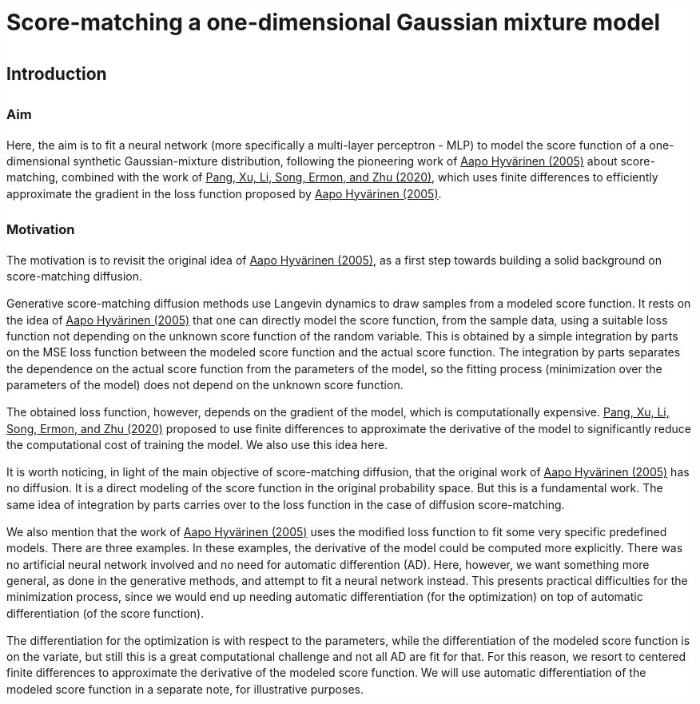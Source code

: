 # Score-matching a one-dimensional Gaussian mixture model

## Introduction

### Aim

Here, the aim is to fit a neural network (more specifically a multi-layer perceptron - MLP) to model the score function of a one-dimensional synthetic Gaussian-mixture distribution, following the pioneering work of [Aapo Hyvärinen (2005)](https://jmlr.org/papers/v6/hyvarinen05a.html) about score-matching, combined with the work of [Pang, Xu, Li, Song, Ermon, and Zhu (2020)](https://openreview.net/forum?id=LVRoKppWczk), which uses finite differences to efficiently approximate the gradient in the loss function proposed by [Aapo Hyvärinen (2005)](https://jmlr.org/papers/v6/hyvarinen05a.html).

### Motivation

The motivation is to revisit the original idea of [Aapo Hyvärinen (2005)](https://jmlr.org/papers/v6/hyvarinen05a.html), as a first step towards building a solid background on score-matching diffusion.

Generative score-matching diffusion methods use Langevin dynamics to draw samples from a modeled score function. It rests on the idea of [Aapo Hyvärinen (2005)](https://jmlr.org/papers/v6/hyvarinen05a.html) that one can directly model the score function, from the sample data, using a suitable loss function not depending on the unknown score function of the random variable. This is obtained by a simple integration by parts on the MSE loss function between the modeled score function and the actual score function. The integration by parts separates the dependence on the actual score function from the parameters of the model, so the fitting process (minimization over the parameters of the model) does not depend on the unknown score function.

The obtained loss function, however, depends on the gradient of the model, which is computationally expensive. [Pang, Xu, Li, Song, Ermon, and Zhu (2020)](https://openreview.net/forum?id=LVRoKppWczk) proposed to use finite differences to approximate the derivative of the model to significantly reduce the computational cost of training the model. We also use this idea here.

It is worth noticing, in light of the main objective of score-matching diffusion, that the original work of [Aapo Hyvärinen (2005)](https://jmlr.org/papers/v6/hyvarinen05a.html) has no diffusion. It is a direct modeling of the score function in the original probability space. But this is a fundamental work. The same idea of integration by parts carries over to the loss function in the case of diffusion score-matching.

We also mention that the work of [Aapo Hyvärinen (2005)](https://jmlr.org/papers/v6/hyvarinen05a.html) uses the modified loss function to fit some very specific predefined models. There are three examples. In these examples, the derivative of the model could be computed more explicitly. There was no artificial neural network involved and no need for automatic differention (AD). Here, however, we want something more general, as done in the generative methods, and attempt to fit a neural network instead. This presents practical difficulties for the minimization process, since we would end up needing automatic differentiation (for the optimization) on top of automatic differentiation (of the score function).

The differentiation for the optimization is with respect to the parameters, while the differentiation of the modeled score function is on the variate, but still this is a great computational challenge and not all AD are fit for that. For this reason, we resort to centered finite differences to approximate the derivative of the modeled score function. We will use automatic differentiation of the modeled score function in a separate note, for illustrative purposes.
